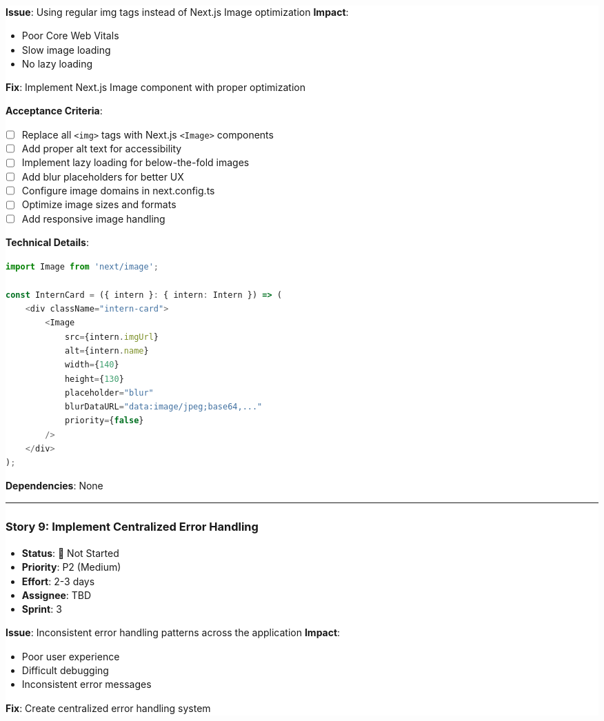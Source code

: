 **Issue**: Using regular img tags instead of Next.js Image optimization
**Impact**: 
- Poor Core Web Vitals
- Slow image loading
- No lazy loading

**Fix**: Implement Next.js Image component with proper optimization

**Acceptance Criteria**:
- [ ] Replace all `<img>` tags with Next.js `<Image>` components
- [ ] Add proper alt text for accessibility
- [ ] Implement lazy loading for below-the-fold images
- [ ] Add blur placeholders for better UX
- [ ] Configure image domains in next.config.ts
- [ ] Optimize image sizes and formats
- [ ] Add responsive image handling

**Technical Details**:
```typescript
import Image from 'next/image';

const InternCard = ({ intern }: { intern: Intern }) => (
    <div className="intern-card">
        <Image 
            src={intern.imgUrl} 
            alt={intern.name}
            width={140} 
            height={130}
            placeholder="blur"
            blurDataURL="data:image/jpeg;base64,..."
            priority={false}
        />
    </div>
);
```

**Dependencies**: None

---

### Story 9: Implement Centralized Error Handling
- **Status**: 🔴 Not Started
- **Priority**: P2 (Medium)
- **Effort**: 2-3 days
- **Assignee**: TBD
- **Sprint**: 3

**Issue**: Inconsistent error handling patterns across the application
**Impact**: 
- Poor user experience
- Difficult debugging
- Inconsistent error messages

**Fix**: Create centralized error handling system
